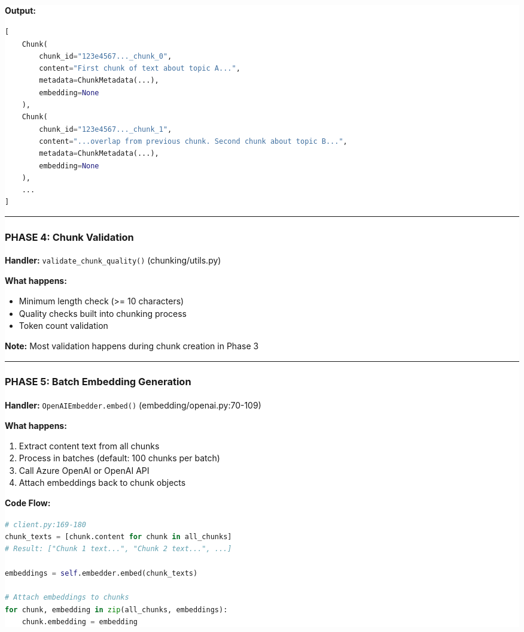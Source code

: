 **Output:**
```python
[
    Chunk(
        chunk_id="123e4567..._chunk_0",
        content="First chunk of text about topic A...",
        metadata=ChunkMetadata(...),
        embedding=None
    ),
    Chunk(
        chunk_id="123e4567..._chunk_1",
        content="...overlap from previous chunk. Second chunk about topic B...",
        metadata=ChunkMetadata(...),
        embedding=None
    ),
    ...
]
```

---

### **PHASE 4: Chunk Validation**
**Handler:** `validate_chunk_quality()` (chunking/utils.py)

**What happens:**
- Minimum length check (>= 10 characters)
- Quality checks built into chunking process
- Token count validation

**Note:** Most validation happens during chunk creation in Phase 3

---

### **PHASE 5: Batch Embedding Generation**
**Handler:** `OpenAIEmbedder.embed()` (embedding/openai.py:70-109)

**What happens:**
1. Extract content text from all chunks
2. Process in batches (default: 100 chunks per batch)
3. Call Azure OpenAI or OpenAI API
4. Attach embeddings back to chunk objects

**Code Flow:**
```python
# client.py:169-180
chunk_texts = [chunk.content for chunk in all_chunks]
# Result: ["Chunk 1 text...", "Chunk 2 text...", ...]

embeddings = self.embedder.embed(chunk_texts)

# Attach embeddings to chunks
for chunk, embedding in zip(all_chunks, embeddings):
    chunk.embedding = embedding
```
